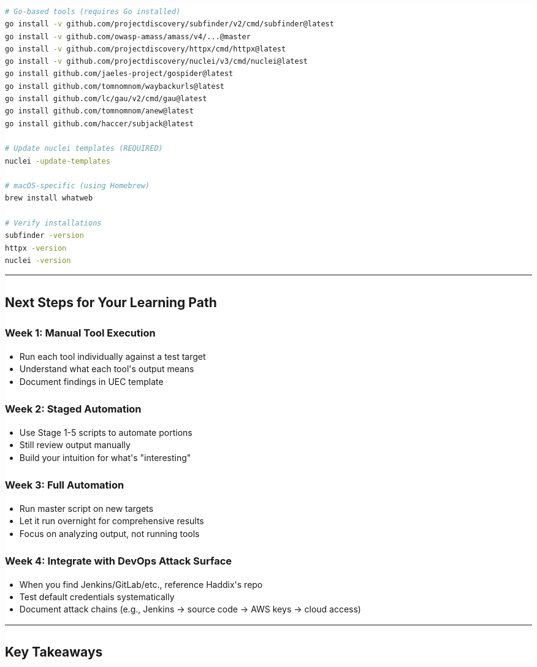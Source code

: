 ```bash
# Go-based tools (requires Go installed)
go install -v github.com/projectdiscovery/subfinder/v2/cmd/subfinder@latest
go install -v github.com/owasp-amass/amass/v4/...@master
go install -v github.com/projectdiscovery/httpx/cmd/httpx@latest
go install -v github.com/projectdiscovery/nuclei/v3/cmd/nuclei@latest
go install github.com/jaeles-project/gospider@latest
go install github.com/tomnomnom/waybackurls@latest
go install github.com/lc/gau/v2/cmd/gau@latest
go install github.com/tomnomnom/anew@latest
go install github.com/haccer/subjack@latest

# Update nuclei templates (REQUIRED)
nuclei -update-templates

# macOS-specific (using Homebrew)
brew install whatweb

# Verify installations
subfinder -version
httpx -version
nuclei -version
```

---

## Next Steps for Your Learning Path

### Week 1: Manual Tool Execution
- Run each tool individually against a test target
- Understand what each tool's output means
- Document findings in UEC template

### Week 2: Staged Automation
- Use Stage 1-5 scripts to automate portions
- Still review output manually
- Build your intuition for what's "interesting"

### Week 3: Full Automation
- Run master script on new targets
- Let it run overnight for comprehensive results
- Focus on analyzing output, not running tools

### Week 4: Integrate with DevOps Attack Surface
- When you find Jenkins/GitLab/etc., reference Haddix's repo
- Test default credentials systematically
- Document attack chains (e.g., Jenkins → source code → AWS keys → cloud access)

---

## Key Takeaways
